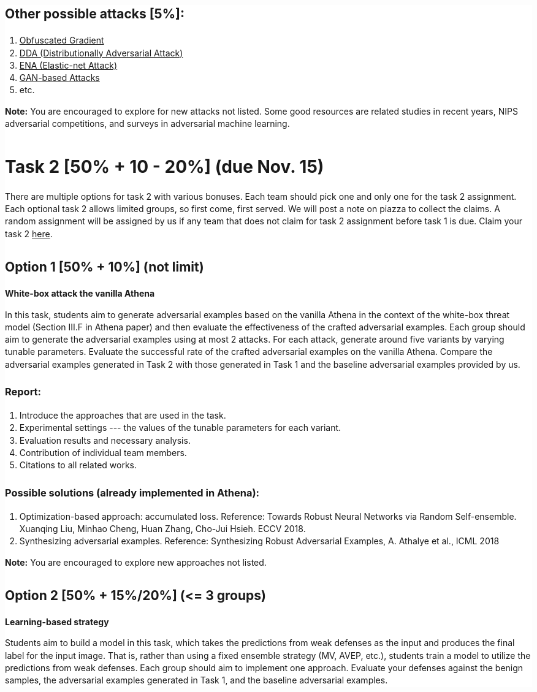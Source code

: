 ## Other possible attacks [5%]:
1. [Obfuscated Gradient](https://arxiv.org/pdf/1802.00420.pdf)
2. [DDA (Distributionally Adversarial Attack)](https://www.aaai.org/ojs/index.php/AAAI/article/view/4061)
3. [ENA (Elastic-net Attack)](https://arxiv.org/abs/1709.04114)
4. [GAN-based Attacks](https://arxiv.org/abs/1801.02610)
3. etc.

**Note:** You are encouraged to explore for new attacks not listed. Some good resources are related studies in recent years, NIPS adversarial competitions, and surveys in adversarial machine learning.

# Task 2 [50% + 10 - 20%] (due Nov. 15)
There are multiple options for task 2 with various bonuses. Each team should pick one and only one for the task 2 assignment. Each optional task 2 allows limited groups, so first come, first served. We will post a note on piazza to collect the claims. A random assignment will be assigned by us if any team that does not claim for task 2 assignment before task 1 is due. Claim your task 2 [here](https://piazza.com/class/ke221xlfhpq783?cid=24).

## Option 1 [50% + 10%] (not limit)
**White-box attack the vanilla Athena**

In this task, students aim to generate adversarial examples based on the vanilla Athena in the context of the white-box threat model (Section III.F in Athena paper) and then evaluate the effectiveness of the crafted adversarial examples. Each group should aim to generate the adversarial examples using at most 2 attacks. For each attack, generate around five variants by varying tunable parameters. Evaluate the successful rate of the crafted adversarial examples on the vanilla Athena. Compare the adversarial examples generated in Task 2 with those generated in Task 1 and the baseline adversarial examples provided by us.

### Report:
1. Introduce the approaches that are used in the task.
2. Experimental settings --- the values of the tunable parameters for each variant.
3. Evaluation results and necessary analysis.
4. Contribution of individual team members.
5. Citations to all related works.

### Possible solutions (already implemented in Athena):
1. Optimization-based approach: accumulated loss. Reference: Towards Robust Neural Networks via Random Self-ensemble. Xuanqing Liu, Minhao Cheng, Huan Zhang, Cho-Jui Hsieh. ECCV 2018.
2. Synthesizing adversarial examples. Reference: Synthesizing Robust Adversarial Examples, A. Athalye et al., ICML 2018

**Note:** You are encouraged to explore new approaches not listed.

## Option 2 [50% + 15%/20%] (<= 3 groups)
**Learning-based strategy**

Students aim to build a model in this task, which takes the predictions from weak defenses as the input and produces the final label for the input image. That is, rather than using a fixed ensemble strategy (MV, AVEP, etc.), students train a model to utilize the predictions from weak defenses. Each group should aim to implement one approach. Evaluate your defenses against the benign samples, the adversarial examples generated in Task 1, and the baseline adversarial examples.
